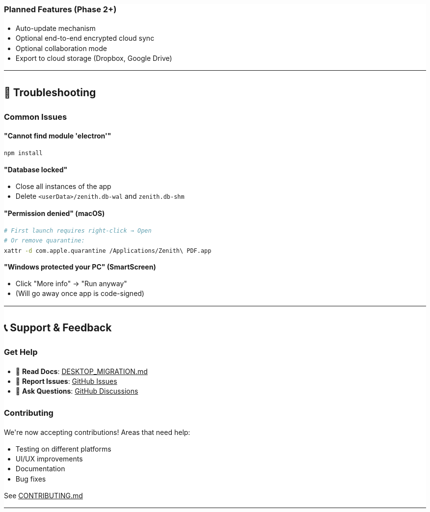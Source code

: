 ### Planned Features (Phase 2+)

- Auto-update mechanism
- Optional end-to-end encrypted cloud sync
- Optional collaboration mode
- Export to cloud storage (Dropbox, Google Drive)

---

## 🐛 Troubleshooting

### Common Issues

**"Cannot find module 'electron'"**
```bash
npm install
```

**"Database locked"**
- Close all instances of the app
- Delete `<userData>/zenith.db-wal` and `zenith.db-shm`

**"Permission denied" (macOS)**
```bash
# First launch requires right-click → Open
# Or remove quarantine:
xattr -d com.apple.quarantine /Applications/Zenith\ PDF.app
```

**"Windows protected your PC" (SmartScreen)**
- Click "More info" → "Run anyway"
- (Will go away once app is code-signed)

---

## 📞 Support & Feedback

### Get Help

- 📖 **Read Docs**: [DESKTOP_MIGRATION.md](./DESKTOP_MIGRATION.md)
- 🐛 **Report Issues**: [GitHub Issues](https://github.com/yourorg/zenith-pdf/issues)
- 💬 **Ask Questions**: [GitHub Discussions](https://github.com/yourorg/zenith-pdf/discussions)

### Contributing

We're now accepting contributions! Areas that need help:
- Testing on different platforms
- UI/UX improvements
- Documentation
- Bug fixes

See [CONTRIBUTING.md](./CONTRIBUTING.md)

---
